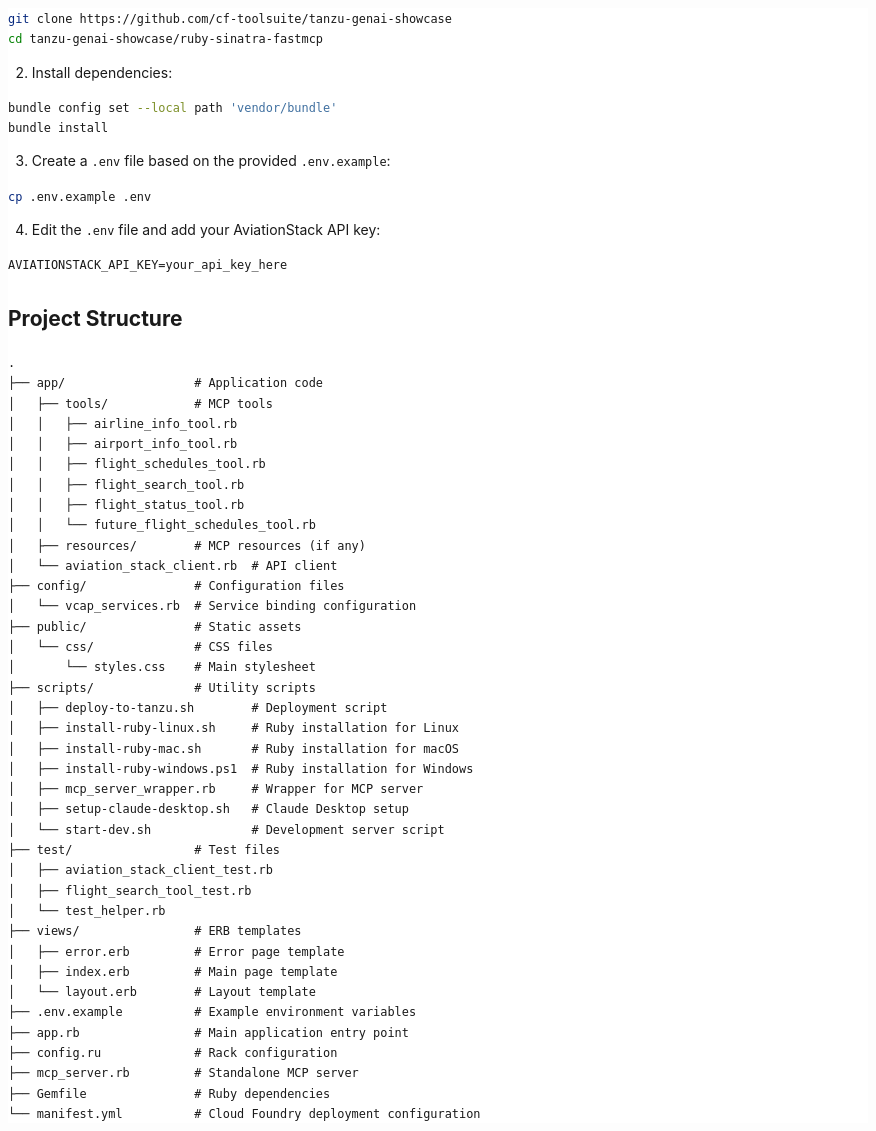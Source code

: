 ```bash
git clone https://github.com/cf-toolsuite/tanzu-genai-showcase
cd tanzu-genai-showcase/ruby-sinatra-fastmcp
```

2. Install dependencies:

```bash
bundle config set --local path 'vendor/bundle'
bundle install
```

3. Create a `.env` file based on the provided `.env.example`:

```bash
cp .env.example .env
```

4. Edit the `.env` file and add your AviationStack API key:

```
AVIATIONSTACK_API_KEY=your_api_key_here
```

## Project Structure

```
.
├── app/                  # Application code
│   ├── tools/            # MCP tools
│   │   ├── airline_info_tool.rb
│   │   ├── airport_info_tool.rb
│   │   ├── flight_schedules_tool.rb
│   │   ├── flight_search_tool.rb
│   │   ├── flight_status_tool.rb
│   │   └── future_flight_schedules_tool.rb
│   ├── resources/        # MCP resources (if any)
│   └── aviation_stack_client.rb  # API client
├── config/               # Configuration files
│   └── vcap_services.rb  # Service binding configuration
├── public/               # Static assets
│   └── css/              # CSS files
│       └── styles.css    # Main stylesheet
├── scripts/              # Utility scripts
│   ├── deploy-to-tanzu.sh        # Deployment script
│   ├── install-ruby-linux.sh     # Ruby installation for Linux
│   ├── install-ruby-mac.sh       # Ruby installation for macOS
│   ├── install-ruby-windows.ps1  # Ruby installation for Windows
│   ├── mcp_server_wrapper.rb     # Wrapper for MCP server
│   ├── setup-claude-desktop.sh   # Claude Desktop setup
│   └── start-dev.sh              # Development server script
├── test/                 # Test files
│   ├── aviation_stack_client_test.rb
│   ├── flight_search_tool_test.rb
│   └── test_helper.rb
├── views/                # ERB templates
│   ├── error.erb         # Error page template
│   ├── index.erb         # Main page template
│   └── layout.erb        # Layout template
├── .env.example          # Example environment variables
├── app.rb                # Main application entry point
├── config.ru             # Rack configuration
├── mcp_server.rb         # Standalone MCP server
├── Gemfile               # Ruby dependencies
└── manifest.yml          # Cloud Foundry deployment configuration
```
